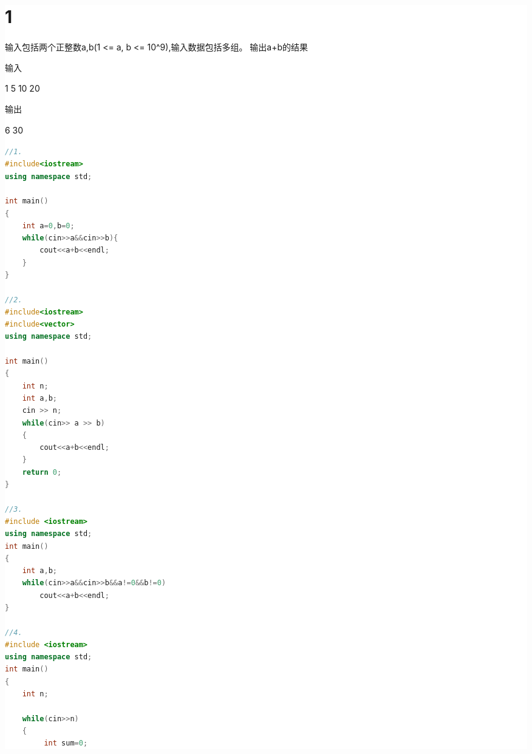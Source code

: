 # 1
输入包括两个正整数a,b(1 <= a, b <= 10^9),输入数据包括多组。
输出a+b的结果

输入

1 5
10 20

输出

6
30

```c++
//1.
#include<iostream>
using namespace std;
 
int main()
{
    int a=0,b=0;
    while(cin>>a&&cin>>b){
        cout<<a+b<<endl;
    }
}

//2.
#include<iostream>
#include<vector>
using namespace std;
 
int main()
{
    int n;
    int a,b;
    cin >> n;
    while(cin>> a >> b)
    {
        cout<<a+b<<endl;
    }
    return 0;
}

//3.
#include <iostream>
using namespace std;
int main()
{
    int a,b;
    while(cin>>a&&cin>>b&&a!=0&&b!=0)
        cout<<a+b<<endl;
}

//4.
#include <iostream>
using namespace std;
int main()
{
    int n;
    
    while(cin>>n)
    {
         int sum=0;
```